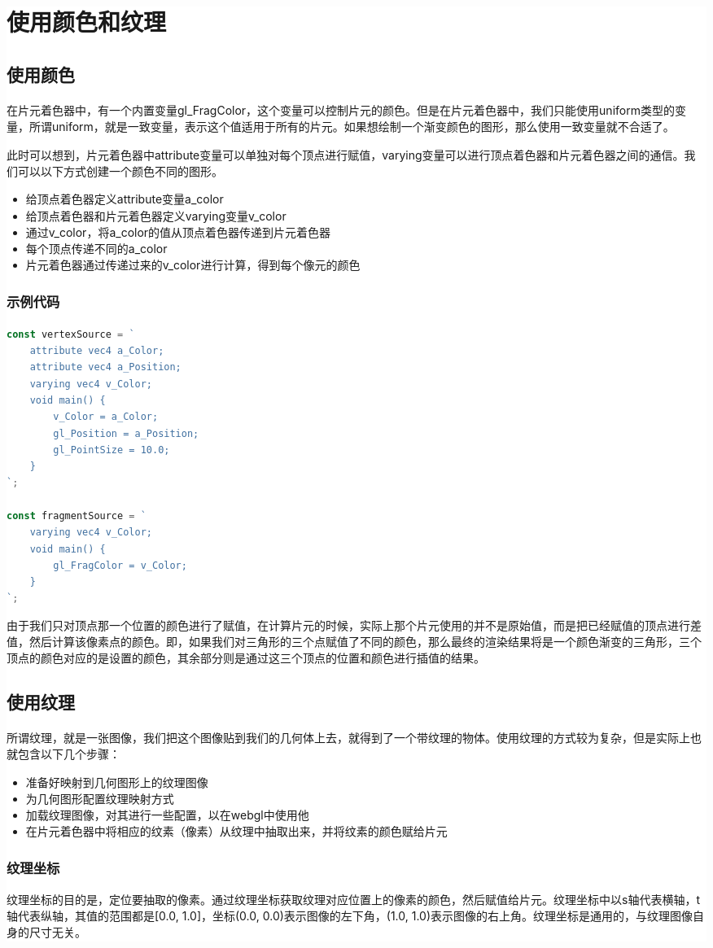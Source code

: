 # 使用颜色和纹理

## 使用颜色

在片元着色器中，有一个内置变量gl_FragColor，这个变量可以控制片元的颜色。但是在片元着色器中，我们只能使用uniform类型的变量，所谓uniform，就是一致变量，表示这个值适用于所有的片元。如果想绘制一个渐变颜色的图形，那么使用一致变量就不合适了。

此时可以想到，片元着色器中attribute变量可以单独对每个顶点进行赋值，varying变量可以进行顶点着色器和片元着色器之间的通信。我们可以以下方式创建一个颜色不同的图形。

- 给顶点着色器定义attribute变量a_color
- 给顶点着色器和片元着色器定义varying变量v_color
- 通过v_color，将a_color的值从顶点着色器传递到片元着色器
- 每个顶点传递不同的a_color
- 片元着色器通过传递过来的v_color进行计算，得到每个像元的颜色

### 示例代码

```javascript
const vertexSource = `
	attribute vec4 a_Color;
	attribute vec4 a_Position;
	varying vec4 v_Color;
	void main() {
		v_Color = a_Color;
		gl_Position = a_Position;
		gl_PointSize = 10.0;
	}
`;

const fragmentSource = `
	varying vec4 v_Color;
	void main() {
		gl_FragColor = v_Color;
	}
`;
```
由于我们只对顶点那一个位置的颜色进行了赋值，在计算片元的时候，实际上那个片元使用的并不是原始值，而是把已经赋值的顶点进行差值，然后计算该像素点的颜色。即，如果我们对三角形的三个点赋值了不同的颜色，那么最终的渲染结果将是一个颜色渐变的三角形，三个顶点的颜色对应的是设置的颜色，其余部分则是通过这三个顶点的位置和颜色进行插值的结果。

## 使用纹理

所谓纹理，就是一张图像，我们把这个图像贴到我们的几何体上去，就得到了一个带纹理的物体。使用纹理的方式较为复杂，但是实际上也就包含以下几个步骤：

- 准备好映射到几何图形上的纹理图像
- 为几何图形配置纹理映射方式
- 加载纹理图像，对其进行一些配置，以在webgl中使用他
- 在片元着色器中将相应的纹素（像素）从纹理中抽取出来，并将纹素的颜色赋给片元

### 纹理坐标

纹理坐标的目的是，定位要抽取的像素。通过纹理坐标获取纹理对应位置上的像素的颜色，然后赋值给片元。纹理坐标中以s轴代表横轴，t轴代表纵轴，其值的范围都是[0.0, 1.0]，坐标(0.0, 0.0)表示图像的左下角，(1.0, 1.0)表示图像的右上角。纹理坐标是通用的，与纹理图像自身的尺寸无关。
